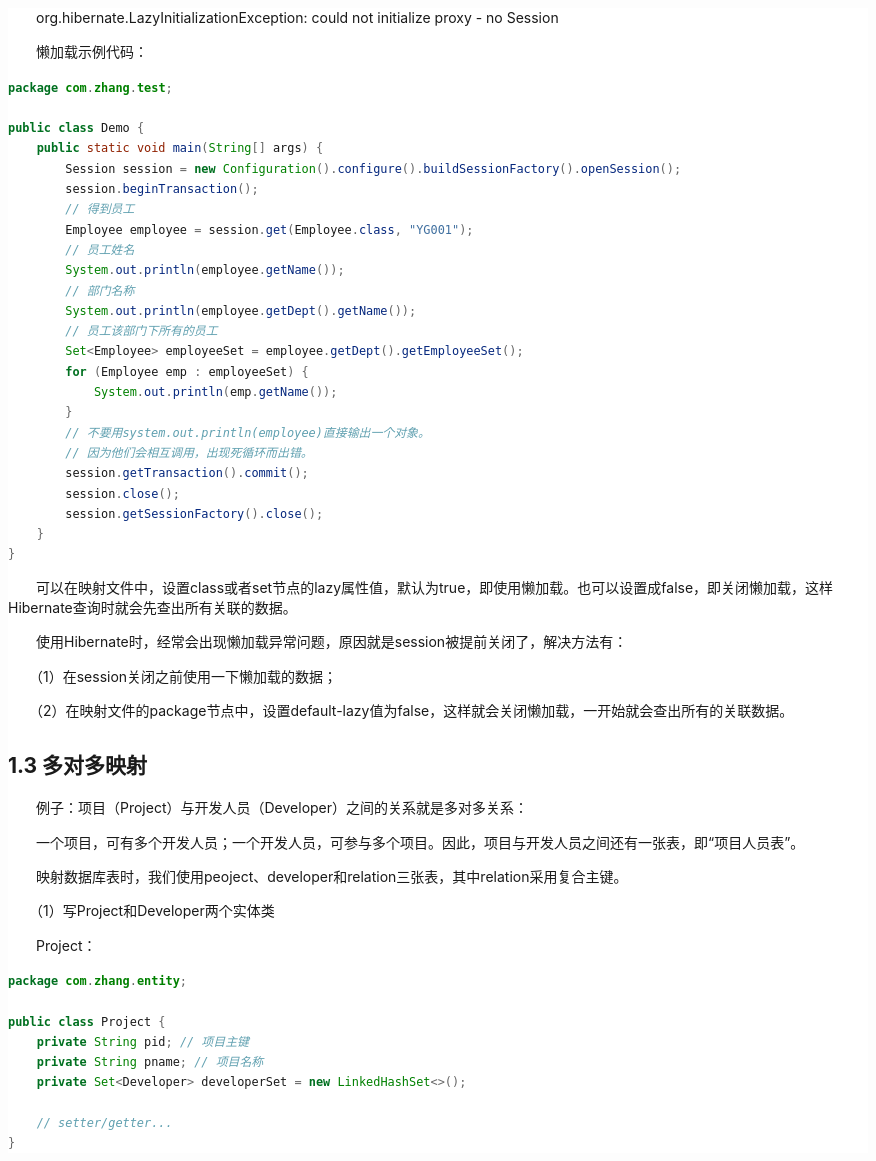　　org.hibernate.LazyInitializationException: could not initialize proxy - no Session

　　懒加载示例代码：

```java
package com.zhang.test;

public class Demo {
    public static void main(String[] args) {
        Session session = new Configuration().configure().buildSessionFactory().openSession();
        session.beginTransaction();
        // 得到员工
        Employee employee = session.get(Employee.class, "YG001");
        // 员工姓名
        System.out.println(employee.getName());
        // 部门名称
        System.out.println(employee.getDept().getName());
        // 员工该部门下所有的员工
        Set<Employee> employeeSet = employee.getDept().getEmployeeSet();
        for (Employee emp : employeeSet) {
            System.out.println(emp.getName());
        }
        // 不要用system.out.println(employee)直接输出一个对象。
        // 因为他们会相互调用，出现死循环而出错。
        session.getTransaction().commit();
        session.close();
        session.getSessionFactory().close();
    }
}
```

　　可以在映射文件中，设置class或者set节点的lazy属性值，默认为true，即使用懒加载。也可以设置成false，即关闭懒加载，这样Hibernate查询时就会先查出所有关联的数据。

　　使用Hibernate时，经常会出现懒加载异常问题，原因就是session被提前关闭了，解决方法有：

　　（1）在session关闭之前使用一下懒加载的数据；

　　（2）在映射文件的package节点中，设置default-lazy值为false，这样就会关闭懒加载，一开始就会查出所有的关联数据。

## 1.3 多对多映射

　　例子：项目（Project）与开发人员（Developer）之间的关系就是多对多关系：

　　一个项目，可有多个开发人员；一个开发人员，可参与多个项目。因此，项目与开发人员之间还有一张表，即“项目人员表”。

　　映射数据库表时，我们使用peoject、developer和relation三张表，其中relation采用复合主键。

　　（1）写Project和Developer两个实体类

　　Project：

```java
package com.zhang.entity;

public class Project {
    private String pid; // 项目主键
    private String pname; // 项目名称
    private Set<Developer> developerSet = new LinkedHashSet<>();

    // setter/getter...
}
```
